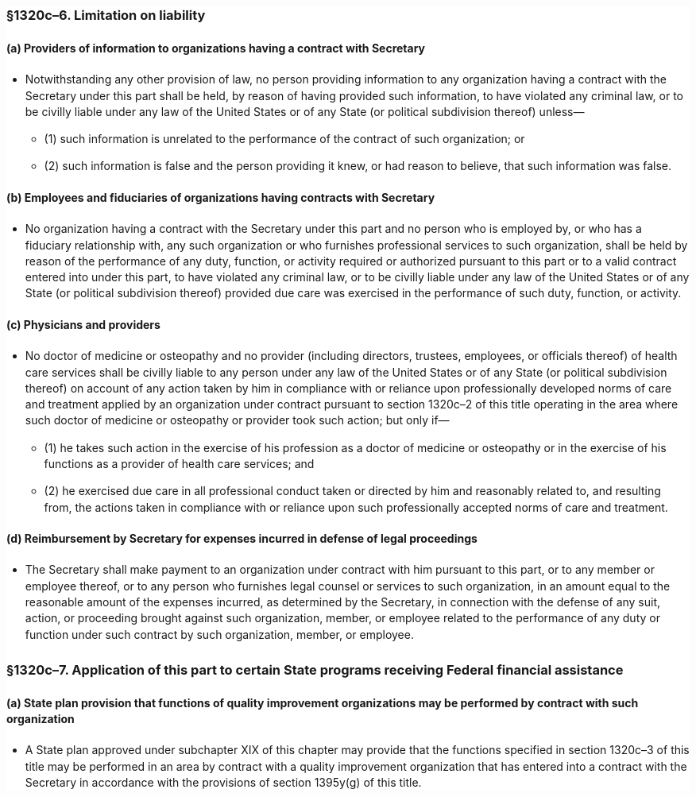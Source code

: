 ### §1320c–6. Limitation on liability
#### (a) Providers of information to organizations having a contract with Secretary
* Notwithstanding any other provision of law, no person providing information to any organization having a contract with the Secretary under this part shall be held, by reason of having provided such information, to have violated any criminal law, or to be civilly liable under any law of the United States or of any State (or political subdivision thereof) unless—

  * (1) such information is unrelated to the performance of the contract of such organization; or

  * (2) such information is false and the person providing it knew, or had reason to believe, that such information was false.

#### (b) Employees and fiduciaries of organizations having contracts with Secretary
* No organization having a contract with the Secretary under this part and no person who is employed by, or who has a fiduciary relationship with, any such organization or who furnishes professional services to such organization, shall be held by reason of the performance of any duty, function, or activity required or authorized pursuant to this part or to a valid contract entered into under this part, to have violated any criminal law, or to be civilly liable under any law of the United States or of any State (or political subdivision thereof) provided due care was exercised in the performance of such duty, function, or activity.

#### (c) Physicians and providers
* No doctor of medicine or osteopathy and no provider (including directors, trustees, employees, or officials thereof) of health care services shall be civilly liable to any person under any law of the United States or of any State (or political subdivision thereof) on account of any action taken by him in compliance with or reliance upon professionally developed norms of care and treatment applied by an organization under contract pursuant to section 1320c–2 of this title operating in the area where such doctor of medicine or osteopathy or provider took such action; but only if—

  * (1) he takes such action in the exercise of his profession as a doctor of medicine or osteopathy or in the exercise of his functions as a provider of health care services; and

  * (2) he exercised due care in all professional conduct taken or directed by him and reasonably related to, and resulting from, the actions taken in compliance with or reliance upon such professionally accepted norms of care and treatment.

#### (d) Reimbursement by Secretary for expenses incurred in defense of legal proceedings
* The Secretary shall make payment to an organization under contract with him pursuant to this part, or to any member or employee thereof, or to any person who furnishes legal counsel or services to such organization, in an amount equal to the reasonable amount of the expenses incurred, as determined by the Secretary, in connection with the defense of any suit, action, or proceeding brought against such organization, member, or employee related to the performance of any duty or function under such contract by such organization, member, or employee.

### §1320c–7. Application of this part to certain State programs receiving Federal financial assistance
#### (a) State plan provision that functions of quality improvement organizations may be performed by contract with such organization
* A State plan approved under subchapter XIX of this chapter may provide that the functions specified in section 1320c–3 of this title may be performed in an area by contract with a quality improvement organization that has entered into a contract with the Secretary in accordance with the provisions of section 1395y(g) of this title.
